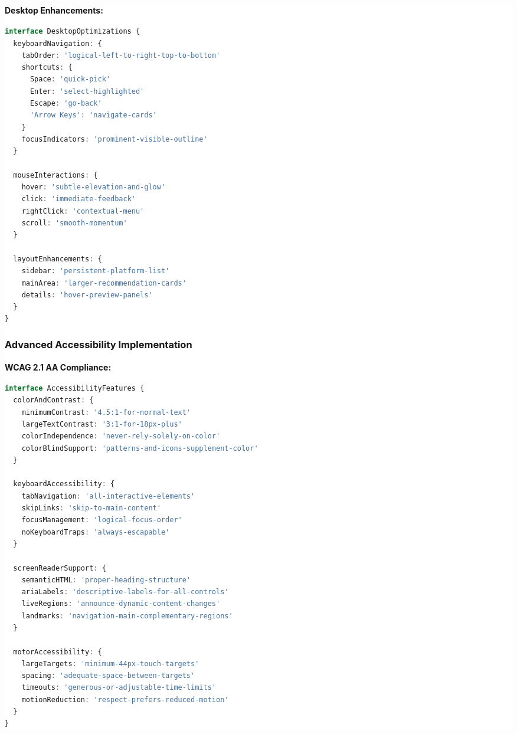 **Desktop Enhancements:**

```typescript
interface DesktopOptimizations {
  keyboardNavigation: {
    tabOrder: 'logical-left-to-right-top-to-bottom'
    shortcuts: {
      Space: 'quick-pick'
      Enter: 'select-highlighted'
      Escape: 'go-back'
      'Arrow Keys': 'navigate-cards'
    }
    focusIndicators: 'prominent-visible-outline'
  }

  mouseInteractions: {
    hover: 'subtle-elevation-and-glow'
    click: 'immediate-feedback'
    rightClick: 'contextual-menu'
    scroll: 'smooth-momentum'
  }

  layoutEnhancements: {
    sidebar: 'persistent-platform-list'
    mainArea: 'larger-recommendation-cards'
    details: 'hover-preview-panels'
  }
}
```

### Advanced Accessibility Implementation

**WCAG 2.1 AA Compliance:**

```typescript
interface AccessibilityFeatures {
  colorAndContrast: {
    minimumContrast: '4.5:1-for-normal-text'
    largeTextContrast: '3:1-for-18px-plus'
    colorIndependence: 'never-rely-solely-on-color'
    colorBlindSupport: 'patterns-and-icons-supplement-color'
  }

  keyboardAccessibility: {
    tabNavigation: 'all-interactive-elements'
    skipLinks: 'skip-to-main-content'
    focusManagement: 'logical-focus-order'
    noKeyboardTraps: 'always-escapable'
  }

  screenReaderSupport: {
    semanticHTML: 'proper-heading-structure'
    ariaLabels: 'descriptive-labels-for-all-controls'
    liveRegions: 'announce-dynamic-content-changes'
    landmarks: 'navigation-main-complementary-regions'
  }

  motorAccessibility: {
    largeTargets: 'minimum-44px-touch-targets'
    spacing: 'adequate-space-between-targets'
    timeouts: 'generous-or-adjustable-time-limits'
    motionReduction: 'respect-prefers-reduced-motion'
  }
}
```
